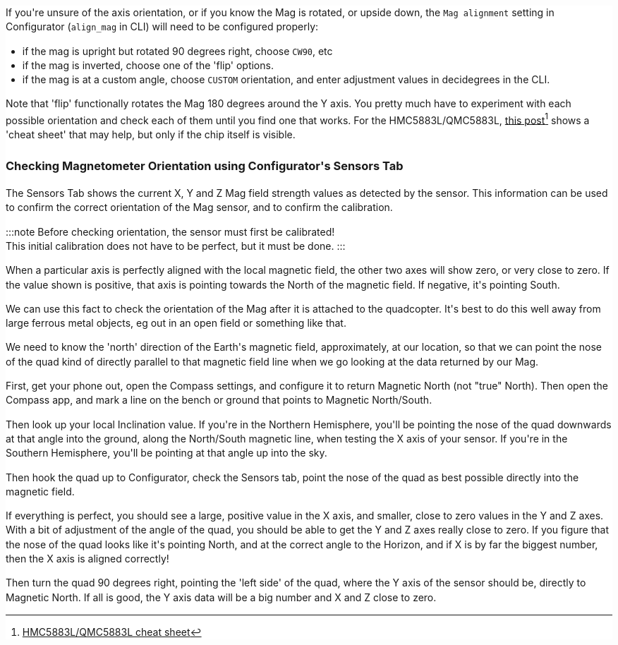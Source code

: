 If you're unsure of the axis orientation, or if you know the Mag is rotated, or upside down, the `Mag alignment` setting in Configurator (`align_mag` in CLI) will need to be configured properly:

- if the mag is upright but rotated 90 degrees right, choose `CW90`, etc
- if the mag is inverted, choose one of the 'flip' options.
- if the mag is at a custom angle, choose `CUSTOM` orientation, and enter adjustment values in decidegrees in the CLI.

Note that 'flip' functionally rotates the Mag 180 degrees around the Y axis. You pretty much have to experiment with each possible orientation and check each of them until you find one that works. For the HMC5883L/QMC5883L, [this post](https://intofpv.com/t-betaflight-internals-coordinate-system?pid=55575#pid55575)[^11] shows a 'cheat sheet' that may help, but only if the chip itself is visible.

### Checking Magnetometer Orientation using Configurator's Sensors Tab

The Sensors Tab shows the current X, Y and Z Mag field strength values as detected by the sensor. This information can be used to confirm the correct orientation of the Mag sensor, and to confirm the calibration.

:::note
Before checking orientation, the sensor must first be calibrated!  
This initial calibration does not have to be perfect, but it must be done.
:::

When a particular axis is perfectly aligned with the local magnetic field, the other two axes will show zero, or very close to zero. If the value shown is positive, that axis is pointing towards the North of the magnetic field. If negative, it's pointing South.

We can use this fact to check the orientation of the Mag after it is attached to the quadcopter. It's best to do this well away from large ferrous metal objects, eg out in an open field or something like that.

We need to know the 'north' direction of the Earth's magnetic field, approximately, at our location, so that we can point the nose of the quad kind of directly parallel to that magnetic field line when we go looking at the data returned by our Mag.

First, get your phone out, open the Compass settings, and configure it to return Magnetic North (not "true" North). Then open the Compass app, and mark a line on the bench or ground that points to Magnetic North/South.

Then look up your local Inclination value. If you're in the Northern Hemisphere, you'll be pointing the nose of the quad downwards at that angle into the ground, along the North/South magnetic line, when testing the X axis of your sensor. If you're in the Southern Hemisphere, you'll be pointing at that angle up into the sky.

Then hook the quad up to Configurator, check the Sensors tab, point the nose of the quad as best possible directly into the magnetic field.

If everything is perfect, you should see a large, positive value in the X axis, and smaller, close to zero values in the Y and Z axes. With a bit of adjustment of the angle of the quad, you should be able to get the Y and Z axes really close to zero. If you figure that the nose of the quad looks like it's pointing North, and at the correct angle to the Horizon, and if X is by far the biggest number, then the X axis is aligned correctly!

Then turn the quad 90 degrees right, pointing the 'left side' of the quad, where the Y axis of the sensor should be, directly to Magnetic North. If all is good, the Y axis data will be a big number and X and Z close to zero.


[^1]: [Earth's Magnetic Field - Wikipedia](https://en.wikipedia.org/wiki/Earth%27s_magnetic_field)
[^2]: [Inclination or Dip - PhysicsMax](https://physicsmax.com/inclination-dip-7371)
[^3]: [Magnetic Field Calculators - NOAA](https://www.ngdc.noaa.gov/geomag/calculators/magcalc.shtml)
[^4]: [Inclination and Declination map](https://www.magnetic-declination.com)
[^5]: [AK8963 datasheet (disccontinued)](https://www.alldatasheet.com/datasheet-pdf/pdf/535561/AKM/AK8963.html)
[^6]: [AK8975 datasheet (discontinued)](https://www.alldatasheet.com/datasheet-pdf/pdf/535562/AKM/AK8975.html)
[^7]: [HMC5883L datasheet](https://cdn-shop.adafruit.com/datasheets/HMC5883L_3-Axis_Digital_Compass_IC.pdf)
[^8]: [QMC5883L datasheet](https://datasheet.lcsc.com/szlcsc/QST-QMC5883L-TR_C192585.pdf)
[^9]: [IST8310 datasheet](https://intofpv.com/attachment.php?aid=8104)
[^10]: [LIS3MDL datasheet](https://www.st.com/resource/en/datasheet/lis3mdl.pdf)
[^11]: [HMC5883L/QMC5883L cheat sheet](https://intofpv.com/t-betaflight-internals-coordinate-system?pid=55575#pid55575)